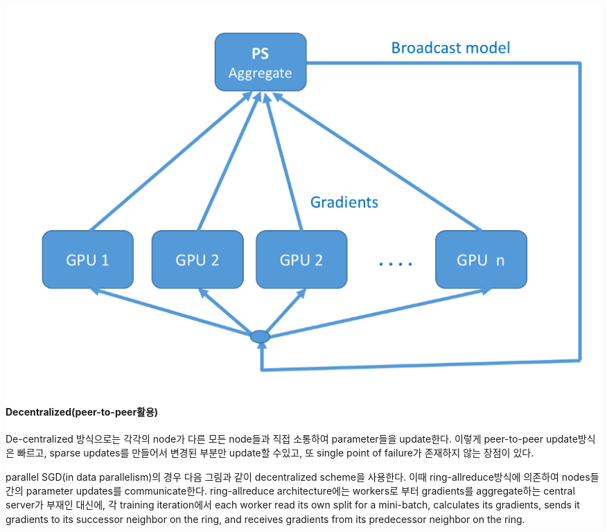 ![centralized](https://raw.githubusercontent.com/miscaminos/miscaminos.github.io/master/static/img/_posts/centralized.png)

#### Decentralized(peer-to-peer활용)

De-centralized 방식으로는 각각의 node가 다른 모든 node들과 직접 소통하여 parameter들을 update한다. 이렇게 peer-to-peer update방식은 빠르고, sparse updates를 만들어서 변경된 부분만 update할 수있고, 또 single point of failure가 존재하지 않는 장점이 있다.

parallel SGD(in data parallelism)의 경우 다음 그림과 같이 decentralized scheme을 사용한다. 이때 ring-allreduce방식에 의존하여 nodes들간의 parameter updates를 communicate한다. ring-allreduce architecture에는 workers로 부터 gradients를 aggregate하는 central server가 부재인 대신에, 각 training iteration에서 each worker read its own split for a mini-batch, calculates its gradients, sends it gradients to its successor neighbor on the ring, and receives gradients from its predecessor neighbor on the ring.
